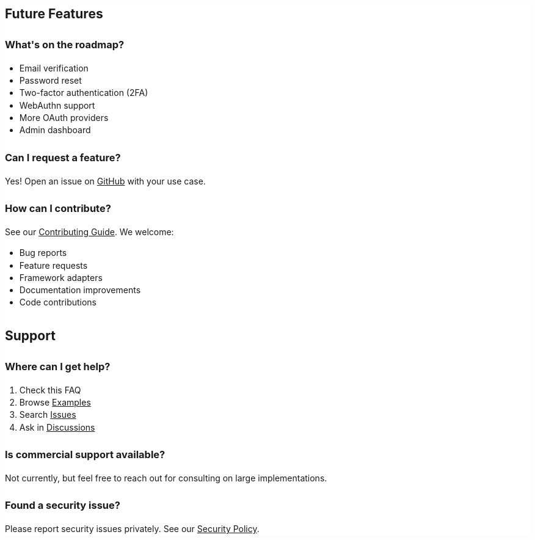 ## Future Features

### What's on the roadmap?

- Email verification
- Password reset
- Two-factor authentication (2FA)
- WebAuthn support
- More OAuth providers
- Admin dashboard

### Can I request a feature?

Yes! Open an issue on [GitHub](https://github.com/mayurrawte/GoTrust/issues) with your use case.

### How can I contribute?

See our [Contributing Guide](https://github.com/mayurrawte/GoTrust/blob/main/CONTRIBUTING.md). We welcome:
- Bug reports
- Feature requests
- Framework adapters
- Documentation improvements
- Code contributions

## Support

### Where can I get help?

1. Check this FAQ
2. Browse [Examples](https://github.com/mayurrawte/GoTrust/tree/main/examples)
3. Search [Issues](https://github.com/mayurrawte/GoTrust/issues)
4. Ask in [Discussions](https://github.com/mayurrawte/GoTrust/discussions)

### Is commercial support available?

Not currently, but feel free to reach out for consulting on large implementations.

### Found a security issue?

Please report security issues privately. See our [Security Policy](https://github.com/mayurrawte/GoTrust/blob/main/SECURITY.md).